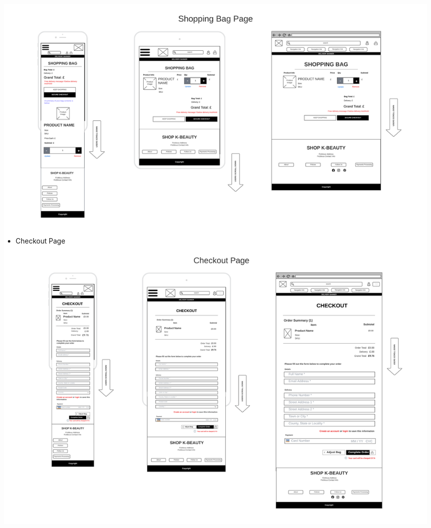 ![Shopping Bag Page Wireframe](./documentation/wireframes/bag-page-wireframe.png)

* Checkout Page
![Checkout Page Wireframe](./documentation/wireframes/checkout-page-wireframe.png)

